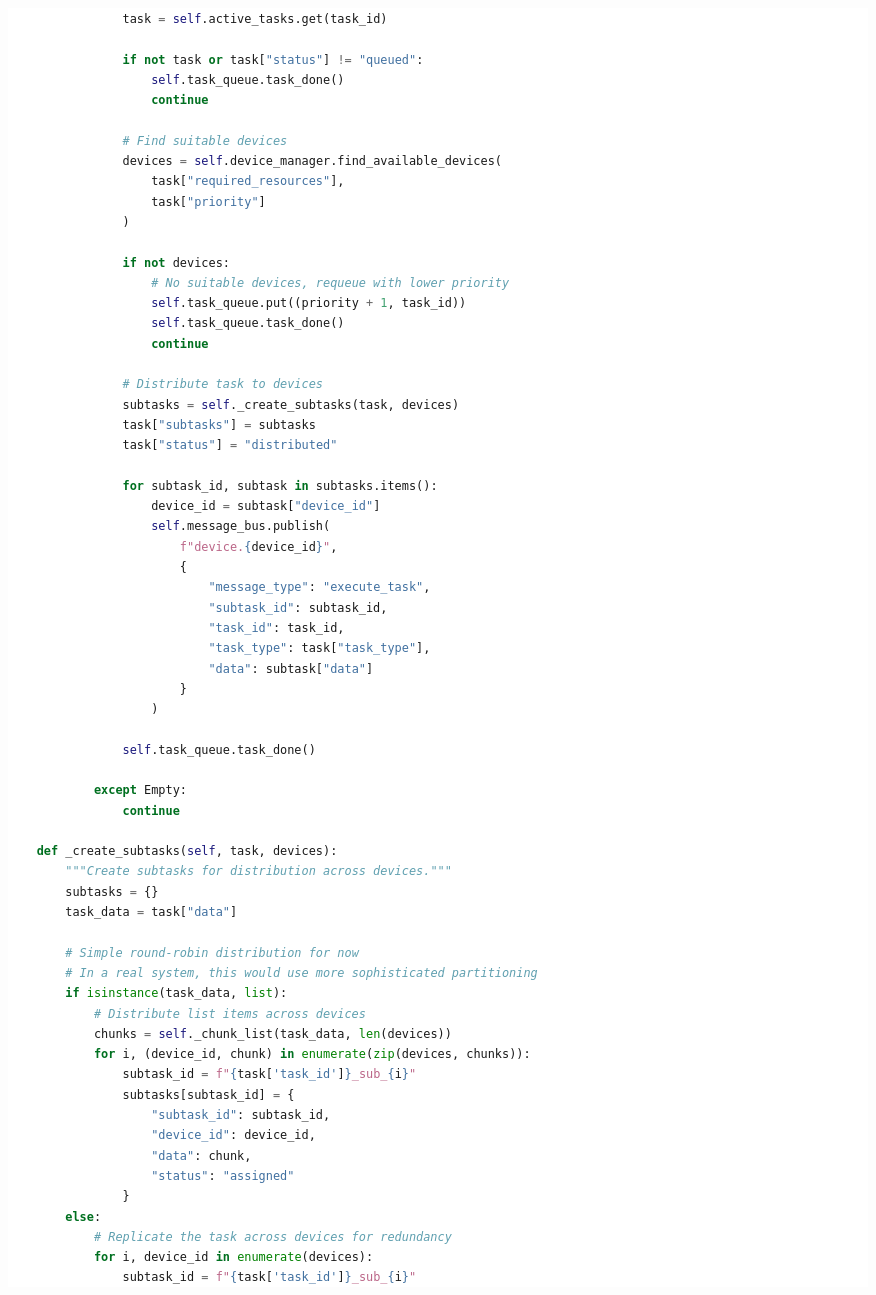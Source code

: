 ```python
                task = self.active_tasks.get(task_id)
                
                if not task or task["status"] != "queued":
                    self.task_queue.task_done()
                    continue
                    
                # Find suitable devices
                devices = self.device_manager.find_available_devices(
                    task["required_resources"],
                    task["priority"]
                )
                
                if not devices:
                    # No suitable devices, requeue with lower priority
                    self.task_queue.put((priority + 1, task_id))
                    self.task_queue.task_done()
                    continue
                    
                # Distribute task to devices
                subtasks = self._create_subtasks(task, devices)
                task["subtasks"] = subtasks
                task["status"] = "distributed"
                
                for subtask_id, subtask in subtasks.items():
                    device_id = subtask["device_id"]
                    self.message_bus.publish(
                        f"device.{device_id}",
                        {
                            "message_type": "execute_task",
                            "subtask_id": subtask_id,
                            "task_id": task_id,
                            "task_type": task["task_type"],
                            "data": subtask["data"]
                        }
                    )
                
                self.task_queue.task_done()
                
            except Empty:
                continue
                
    def _create_subtasks(self, task, devices):
        """Create subtasks for distribution across devices."""
        subtasks = {}
        task_data = task["data"]
        
        # Simple round-robin distribution for now
        # In a real system, this would use more sophisticated partitioning
        if isinstance(task_data, list):
            # Distribute list items across devices
            chunks = self._chunk_list(task_data, len(devices))
            for i, (device_id, chunk) in enumerate(zip(devices, chunks)):
                subtask_id = f"{task['task_id']}_sub_{i}"
                subtasks[subtask_id] = {
                    "subtask_id": subtask_id,
                    "device_id": device_id,
                    "data": chunk,
                    "status": "assigned"
                }
        else:
            # Replicate the task across devices for redundancy
            for i, device_id in enumerate(devices):
                subtask_id = f"{task['task_id']}_sub_{i}"
```